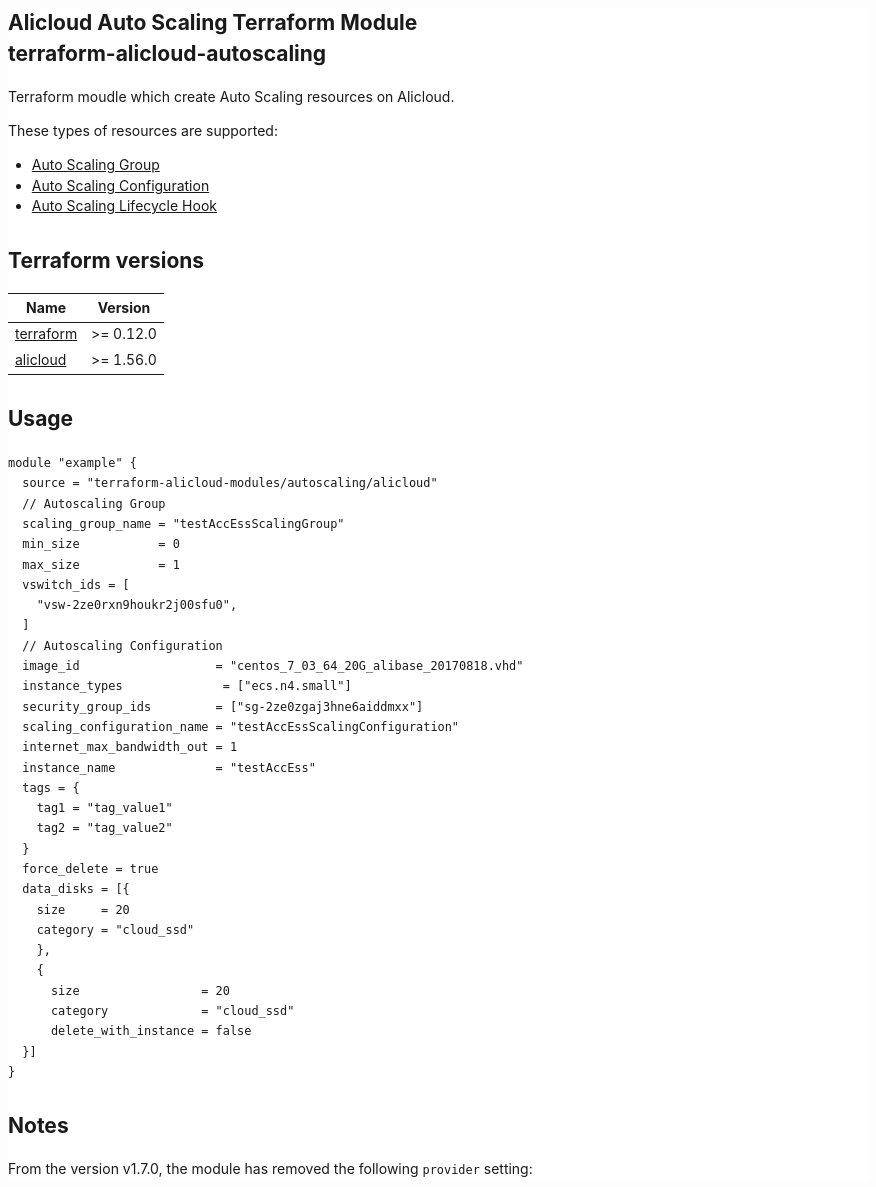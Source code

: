 Alicloud Auto Scaling Terraform Module  
terraform-alicloud-autoscaling
---

Terraform moudle which create Auto Scaling resources on Alicloud.

These types of resources are supported:

* [Auto Scaling Group](https://www.terraform.io/docs/providers/alicloud/r/ess_scaling_group.html)
* [Auto Scaling Configuration](https://www.terraform.io/docs/providers/alicloud/r/ess_scaling_configuration.html)
* [Auto Scaling Lifecycle Hook](https://www.terraform.io/docs/providers/alicloud/r/ess_scaling_lifecycle_hook.html)

## Terraform versions

| Name | Version |
|------|---------|
| <a name="requirement_terraform"></a> [terraform](#requirement\_terraform) | >= 0.12.0 |
| <a name="requirement_alicloud"></a> [alicloud](#requirement\_alicloud) | >= 1.56.0

## Usage

```hcl
module "example" {
  source = "terraform-alicloud-modules/autoscaling/alicloud"
  // Autoscaling Group
  scaling_group_name = "testAccEssScalingGroup"
  min_size           = 0
  max_size           = 1
  vswitch_ids = [
    "vsw-2ze0rxn9houkr2j00sfu0",
  ]
  // Autoscaling Configuration
  image_id                   = "centos_7_03_64_20G_alibase_20170818.vhd"
  instance_types              = ["ecs.n4.small"]
  security_group_ids         = ["sg-2ze0zgaj3hne6aiddmxx"]
  scaling_configuration_name = "testAccEssScalingConfiguration"
  internet_max_bandwidth_out = 1
  instance_name              = "testAccEss"
  tags = {
    tag1 = "tag_value1"
    tag2 = "tag_value2"
  }
  force_delete = true
  data_disks = [{
    size     = 20
    category = "cloud_ssd"
    },
    {
      size                 = 20
      category             = "cloud_ssd"
      delete_with_instance = false
  }]
}
```
## Notes
From the version v1.7.0, the module has removed the following `provider` setting:
